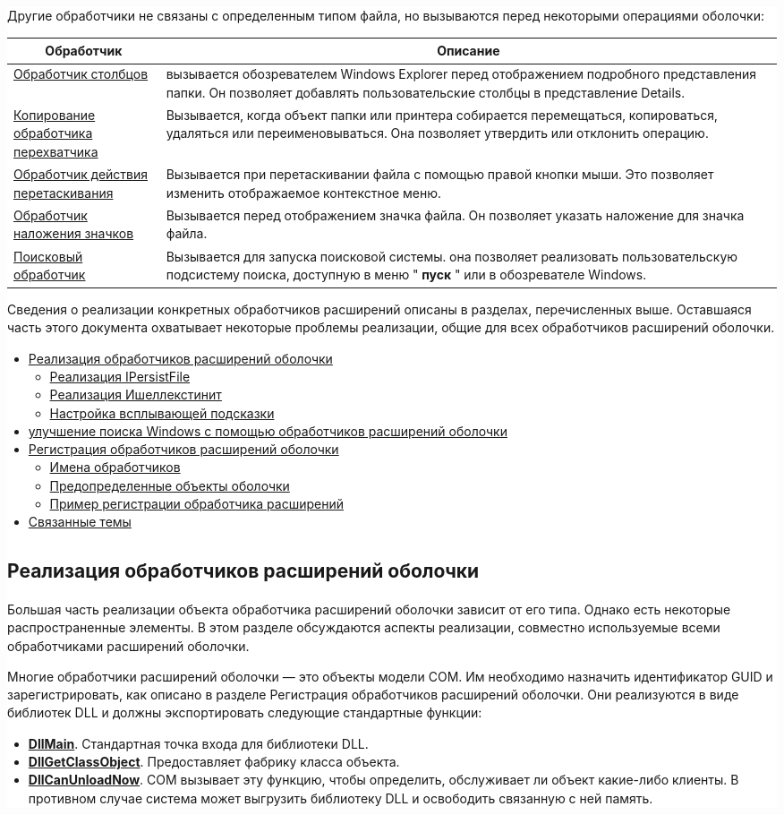 

 

Другие обработчики не связаны с определенным типом файла, но вызываются перед некоторыми операциями оболочки:



| Обработчик                                                            | Описание                                                                                                                                  |
|--------------------------------------------------------------------|----------------------------------------------------------------------------------------------------------------------------------------------|
| [Обработчик столбцов](../lwef/column-handlers.md)                             | вызывается обозревателем Windows Explorer перед отображением подробного представления папки. Он позволяет добавлять пользовательские столбцы в представление Details.        |
| [Копирование обработчика перехватчика](how-to-create-copy-hook-handlers.md)          | Вызывается, когда объект папки или принтера собирается перемещаться, копироваться, удаляться или переименовываться. Она позволяет утвердить или отклонить операцию.   |
| [Обработчик действия перетаскивания](context-menu-handlers.md)                 | Вызывается при перетаскивании файла с помощью правой кнопки мыши. Это позволяет изменить отображаемое контекстное меню.                     |
| [Обработчик наложения значков](how-to-implement-icon-overlay-handlers.md) | Вызывается перед отображением значка файла. Он позволяет указать наложение для значка файла.                                          |
| [Поисковый обработчик](../lwef/search-handlers.md)                             | Вызывается для запуска поисковой системы. она позволяет реализовать пользовательскую подсистему поиска, доступную в меню " **пуск** " или в обозревателе Windows. |



 

Сведения о реализации конкретных обработчиков расширений описаны в разделах, перечисленных выше. Оставшаяся часть этого документа охватывает некоторые проблемы реализации, общие для всех обработчиков расширений оболочки.

-   [Реализация обработчиков расширений оболочки](#implementing-shell-extension-handlers)
    -   [Реализация IPersistFile](#implementing-ipersistfile)
    -   [Реализация Ишеллекстинит](#implementing-ishellextinit)
    -   [Настройка всплывающей подсказки](#infotip-customization)
-   [улучшение поиска Windows с помощью обработчиков расширений оболочки](#enhancing-windows-search-with-shell-extension-handlers)
-   [Регистрация обработчиков расширений оболочки](#registering-shell-extension-handlers)
    -   [Имена обработчиков](#handler-names)
    -   [Предопределенные объекты оболочки](#predefined-shell-objects)
    -   [Пример регистрации обработчика расширений](#example-of-an-extension-handler-registration)
-   [Связанные темы](#related-topics)

## <a name="implementing-shell-extension-handlers"></a>Реализация обработчиков расширений оболочки

Большая часть реализации объекта обработчика расширений оболочки зависит от его типа. Однако есть некоторые распространенные элементы. В этом разделе обсуждаются аспекты реализации, совместно используемые всеми обработчиками расширений оболочки.

Многие обработчики расширений оболочки — это объекты модели COM. Им необходимо назначить идентификатор GUID и зарегистрировать, как описано в разделе Регистрация обработчиков расширений оболочки. Они реализуются в виде библиотек DLL и должны экспортировать следующие стандартные функции:

-   [**DllMain**](../dlls/dllmain.md). Стандартная точка входа для библиотеки DLL.
-   [**DllGetClassObject**](/windows/win32/api/combaseapi/nf-combaseapi-dllgetclassobject). Предоставляет фабрику класса объекта.
-   [**DllCanUnloadNow**](/windows/win32/api/combaseapi/nf-combaseapi-dllcanunloadnow). COM вызывает эту функцию, чтобы определить, обслуживает ли объект какие-либо клиенты. В противном случае система может выгрузить библиотеку DLL и освободить связанную с ней память.
